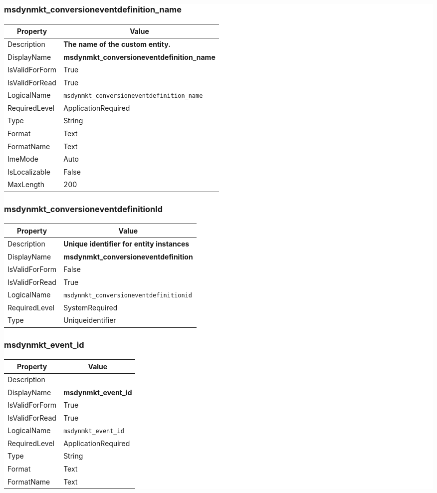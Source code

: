 ### <a name="BKMK_msdynmkt_conversioneventdefinition_name"></a> msdynmkt_conversioneventdefinition_name

|Property|Value|
|---|---|
|Description|**The name of the custom entity.**|
|DisplayName|**msdynmkt_conversioneventdefinition_name**|
|IsValidForForm|True|
|IsValidForRead|True|
|LogicalName|`msdynmkt_conversioneventdefinition_name`|
|RequiredLevel|ApplicationRequired|
|Type|String|
|Format|Text|
|FormatName|Text|
|ImeMode|Auto|
|IsLocalizable|False|
|MaxLength|200|

### <a name="BKMK_msdynmkt_conversioneventdefinitionId"></a> msdynmkt_conversioneventdefinitionId

|Property|Value|
|---|---|
|Description|**Unique identifier for entity instances**|
|DisplayName|**msdynmkt_conversioneventdefinition**|
|IsValidForForm|False|
|IsValidForRead|True|
|LogicalName|`msdynmkt_conversioneventdefinitionid`|
|RequiredLevel|SystemRequired|
|Type|Uniqueidentifier|

### <a name="BKMK_msdynmkt_event_id"></a> msdynmkt_event_id

|Property|Value|
|---|---|
|Description||
|DisplayName|**msdynmkt_event_id**|
|IsValidForForm|True|
|IsValidForRead|True|
|LogicalName|`msdynmkt_event_id`|
|RequiredLevel|ApplicationRequired|
|Type|String|
|Format|Text|
|FormatName|Text|